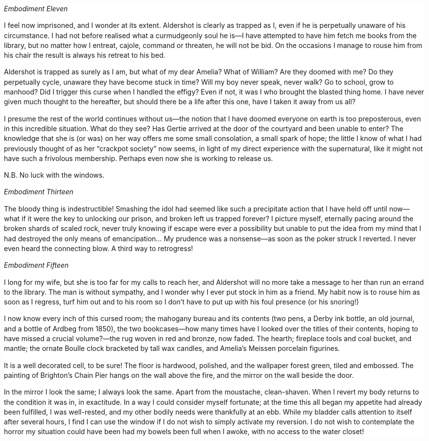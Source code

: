 _Embodiment Eleven_

I feel now imprisoned, and I wonder at its extent. Aldershot is clearly as trapped as I, even if he is perpetually unaware of his circumstance. I had not before realised what a curmudgeonly soul he is—I have attempted to have him fetch me books from the library, but no matter how I entreat, cajole, command or threaten, he will not be bid. On the occasions I manage to rouse him from his chair the result is always his retreat to his bed. 

Aldershot is trapped as surely as I am, but what of my dear Amelia? What of William? Are they doomed with me? Do they perpetually cycle, unaware they have become stuck in time? Will my boy never speak, never walk? Go to school, grow to manhood? Did I trigger this curse when I handled the effigy? Even if not, it was I who brought the blasted thing home. I have never given much thought to the hereafter, but should there be a life after this one, have I taken it away from us all? 

I presume the rest of the world continues without us—the notion that I have doomed everyone on earth is too preposterous, even in this incredible situation. What do they see? Has Gertie arrived at the door of the courtyard and been unable to enter? The knowledge that she is (or was) on her way offers me some small consolation, a small spark of hope; the little I know of what I had previously thought of as her “crackpot society” now seems, in light of my direct experience with the supernatural, like it might not have such a frivolous membership. Perhaps even now she is working to release us. 

N.B. No luck with the windows.

_Embodiment Thirteen_

The bloody thing is indestructible! Smashing the idol had seemed like such a precipitate action that I have held off until now—what if it were the key to unlocking our prison, and broken left us trapped forever? I picture myself, eternally pacing around the broken shards of scaled rock, never truly knowing if escape were ever a possibility but unable to put the idea from my mind that I had destroyed the only means of emancipation… My prudence was a nonsense—as soon as the poker struck I reverted. I never even heard the connecting blow. A third way to retrogress!

_Embodiment Fifteen_

I long for my wife, but she is too far for my calls to reach her, and Aldershot will no more take a message to her than run an errand to the library. The man is without sympathy, and I wonder why I ever put stock in him as a friend. My habit now is to rouse him as soon as I regress, turf him out and to his room so I don’t have to put up with his foul presence (or his snoring!) 

I now know every inch of this cursed room; the mahogany bureau and its contents (two pens, a Derby ink bottle, an old journal, and a bottle of Ardbeg from 1850), the two bookcases—how many times have I looked over the titles of their contents, hoping to have missed a crucial volume?—the rug woven in red and bronze, now faded. The hearth; fireplace tools and coal bucket, and mantle; the ornate Boulle clock bracketed by tall wax candles, and Amelia’s Meissen porcelain figurines.

It is a well decorated cell, to be sure! The floor is hardwood, polished, and the wallpaper forest green, tiled and embossed. The painting of Brighton’s Chain Pier hangs on the wall above the fire, and the mirror on the wall beside the door.

In the mirror I look the same; I always look the same. Apart from the moustache, clean-shaven. When I revert my body returns to the condition it was in, in exactitude. In a way I could consider myself fortunate; at the time this all began my appetite had already been fulfilled, I was well-rested, and my other bodily needs were thankfully at an ebb. While my bladder calls attention to itself after several hours, I find I can use the window if I do not wish to simply activate my reversion. I do not wish to contemplate the horror my situation could have been had my bowels been full when I awoke, with no access to the water closet! 
